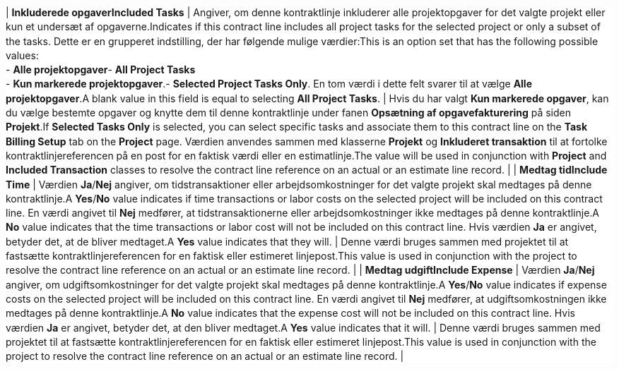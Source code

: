 | <span data-ttu-id="28a67-134">**Inkluderede opgaver**</span><span class="sxs-lookup"><span data-stu-id="28a67-134">**Included Tasks**</span></span> | <span data-ttu-id="28a67-135">Angiver, om denne kontraktlinje inkluderer alle projektopgaver for det valgte projekt eller kun et undersæt af opgaverne.</span><span class="sxs-lookup"><span data-stu-id="28a67-135">Indicates if this contract line includes all project tasks for the selected project or only a subset of the tasks.</span></span> <span data-ttu-id="28a67-136">Dette er en grupperet indstilling, der har følgende mulige værdier:</span><span class="sxs-lookup"><span data-stu-id="28a67-136">This is an option set that has the following possible values:</span></span></br><span data-ttu-id="28a67-137">- **Alle projektopgaver**</span><span class="sxs-lookup"><span data-stu-id="28a67-137">- **All Project Tasks**</span></span></br><span data-ttu-id="28a67-138">- **Kun markerede projektopgaver**.</span><span class="sxs-lookup"><span data-stu-id="28a67-138">- **Selected Project Tasks Only**.</span></span> <span data-ttu-id="28a67-139">En tom værdi i dette felt svarer til at vælge **Alle projektopgaver**.</span><span class="sxs-lookup"><span data-stu-id="28a67-139">A blank value in this field is equal to selecting **All Project Tasks**.</span></span> | <span data-ttu-id="28a67-140">Hvis du har valgt **Kun markerede opgaver**, kan du vælge bestemte opgaver og knytte dem til denne kontraktlinje under fanen **Opsætning af opgavefakturering** på siden **Projekt**.</span><span class="sxs-lookup"><span data-stu-id="28a67-140">If **Selected Tasks Only** is selected, you can select specific tasks and associate them to this contract line on the **Task Billing Setup** tab on the **Project** page.</span></span> <span data-ttu-id="28a67-141">Værdien anvendes sammen med klasserne **Projekt** og **Inkluderet transaktion** til at fortolke kontraktlinjereferencen på en post for en faktisk værdi eller en estimatlinje.</span><span class="sxs-lookup"><span data-stu-id="28a67-141">The value will be used in conjunction with **Project** and **Included Transaction** classes to resolve the contract line reference on an actual or an estimate line record.</span></span> |
| <span data-ttu-id="28a67-142">**Medtag tid**</span><span class="sxs-lookup"><span data-stu-id="28a67-142">**Include Time**</span></span> | <span data-ttu-id="28a67-143">Værdien **Ja**/**Nej** angiver, om tidstransaktioner eller arbejdsomkostninger for det valgte projekt skal medtages på denne kontraktlinje.</span><span class="sxs-lookup"><span data-stu-id="28a67-143">A **Yes**/**No** value indicates if time transactions or labor costs on the selected project will be included on this contract line.</span></span> <span data-ttu-id="28a67-144">En værdi angivet til **Nej** medfører, at tidstransaktionerne eller arbejdsomkostninger ikke medtages på denne kontraktlinje.</span><span class="sxs-lookup"><span data-stu-id="28a67-144">A **No** value indicates that the time transactions or labor cost will not be included on this contract line.</span></span> <span data-ttu-id="28a67-145">Hvis værdien **Ja** er angivet, betyder det, at de bliver medtaget.</span><span class="sxs-lookup"><span data-stu-id="28a67-145">A **Yes** value indicates that they will.</span></span> | <span data-ttu-id="28a67-146">Denne værdi bruges sammen med projektet til at fastsætte kontraktlinjereferencen for en faktisk eller estimeret linjepost.</span><span class="sxs-lookup"><span data-stu-id="28a67-146">This value is used in conjunction with the project to resolve the contract line reference on an actual or an estimate line record.</span></span> |
| <span data-ttu-id="28a67-147">**Medtag udgift**</span><span class="sxs-lookup"><span data-stu-id="28a67-147">**Include Expense**</span></span> | <span data-ttu-id="28a67-148">Værdien **Ja**/**Nej** angiver, om udgiftsomkostninger for det valgte projekt skal medtages på denne kontraktlinje.</span><span class="sxs-lookup"><span data-stu-id="28a67-148">A **Yes**/**No** value indicates if expense costs on the selected project will be included on this contract line.</span></span> <span data-ttu-id="28a67-149">En værdi angivet til **Nej** medfører, at udgiftsomkostningen ikke medtages på denne kontraktlinje.</span><span class="sxs-lookup"><span data-stu-id="28a67-149">A **No** value indicates that the expense cost will not be included on this contract line.</span></span> <span data-ttu-id="28a67-150">Hvis værdien **Ja** er angivet, betyder det, at den bliver medtaget.</span><span class="sxs-lookup"><span data-stu-id="28a67-150">A **Yes** value indicates that it will.</span></span> | <span data-ttu-id="28a67-151">Denne værdi bruges sammen med projektet til at fastsætte kontraktlinjereferencen for en faktisk eller estimeret linjepost.</span><span class="sxs-lookup"><span data-stu-id="28a67-151">This value is used in conjunction with the project to resolve the contract line reference on an actual or an estimate line record.</span></span> |